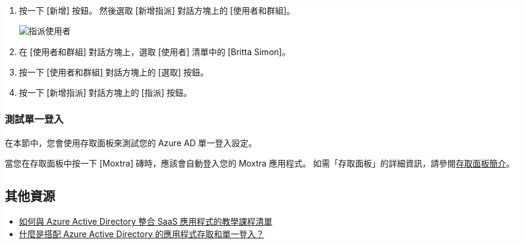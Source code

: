 1. 按一下 [新增] 按鈕。 然後選取 [新增指派] 對話方塊上的 [使用者和群組]。

    ![指派使用者][203]

1. 在 [使用者和群組] 對話方塊上，選取 [使用者] 清單中的 [Britta Simon]。

1. 按一下 [使用者和群組] 對話方塊上的 [選取] 按鈕。

1. 按一下 [新增指派] 對話方塊上的 [指派] 按鈕。
    
### <a name="testing-single-sign-on"></a>測試單一登入

在本節中，您會使用存取面板來測試您的 Azure AD 單一登入設定。

當您在存取面板中按一下 [Moxtra] 磚時，應該會自動登入您的 Moxtra 應用程式。
如需「存取面板」的詳細資訊，請參閱[存取面板簡介](../user-help/active-directory-saas-access-panel-introduction.md)。

## <a name="additional-resources"></a>其他資源

* [如何與 Azure Active Directory 整合 SaaS 應用程式的教學課程清單](tutorial-list.md)
* [什麼是搭配 Azure Active Directory 的應用程式存取和單一登入？](../manage-apps/what-is-single-sign-on.md)





[1]: ./media/moxtra-tutorial/tutorial_general_01.png
[2]: ./media/moxtra-tutorial/tutorial_general_02.png
[3]: ./media/moxtra-tutorial/tutorial_general_03.png
[4]: ./media/moxtra-tutorial/tutorial_general_04.png

[100]: ./media/moxtra-tutorial/tutorial_general_100.png

[200]: ./media/moxtra-tutorial/tutorial_general_200.png
[201]: ./media/moxtra-tutorial/tutorial_general_201.png
[202]: ./media/moxtra-tutorial/tutorial_general_202.png
[203]: ./media/moxtra-tutorial/tutorial_general_203.png

